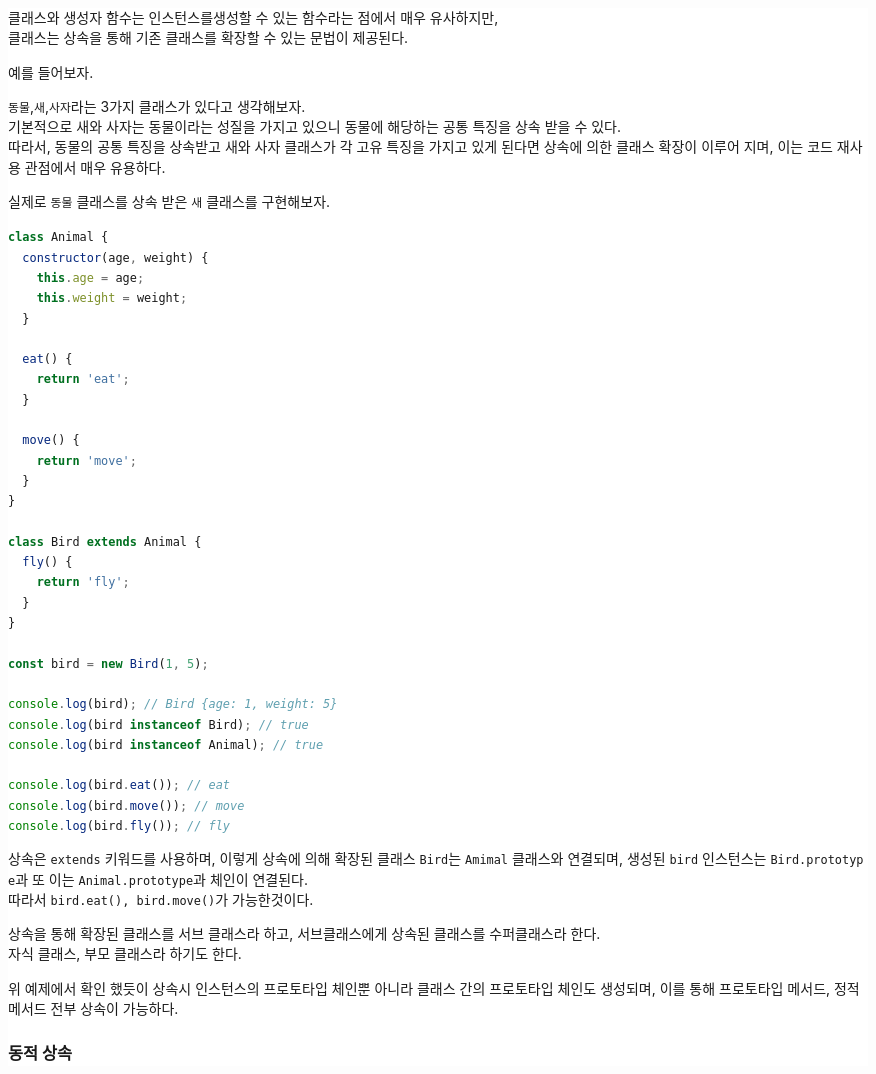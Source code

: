 클래스와 생성자 함수는 인스턴스를생성할 수 있는 함수라는 점에서 매우 유사하지만,<br>
클래스는 상속을 통해 기존 클래스를 확장할 수 있는 문법이 제공된다.

예를 들어보자.

`동물`,`새`,`사자`라는 3가지 클래스가 있다고 생각해보자.<br>
기본적으로 새와 사자는 동물이라는 성질을 가지고 있으니 동물에 해당하는 공통 특징을 상속 받을 수 있다.<br>
따라서, 동물의 공통 특징을 상속받고 새와 사자 클래스가 각 고유 특징을 가지고 있게 된다면 상속에 의한 클래스 확장이 이루어 지며, 이는 코드 재사용 관점에서 매우 유용하다.

실제로 `동물` 클래스를 상속 받은 `새` 클래스를 구현해보자.

```javascript
class Animal {
  constructor(age, weight) {
    this.age = age;
    this.weight = weight;
  }

  eat() {
    return 'eat';
  }

  move() {
    return 'move';
  }
}

class Bird extends Animal {
  fly() {
    return 'fly';
  }
}

const bird = new Bird(1, 5);

console.log(bird); // Bird {age: 1, weight: 5}
console.log(bird instanceof Bird); // true
console.log(bird instanceof Animal); // true

console.log(bird.eat()); // eat
console.log(bird.move()); // move
console.log(bird.fly()); // fly
```

상속은 `extends` 키워드를 사용하며, 이렇게 상속에 의해 확장된 클래스 `Bird`는 `Amimal` 클래스와 연결되며, 생성된 `bird` 인스턴스는 `Bird.prototype`과 또 이는 `Animal.prototype`과 체인이 연결된다.<br>
따라서 `bird.eat(), bird.move()`가 가능한것이다.

상속을 통해 확장된 클래스를 서브 클래스라 하고, 서브클래스에게 상속된 클래스를 수퍼클래스라 한다.<br>
자식 클래스, 부모 클래스라 하기도 한다.

위 예제에서 확인 했듯이 상속시 인스턴스의 프로토타입 체인뿐 아니라 클래스 간의 프로토타입 체인도 생성되며, 이를 통해 프로토타입 메서드, 정적 메서드 전부 상속이 가능하다.

### 동적 상속
